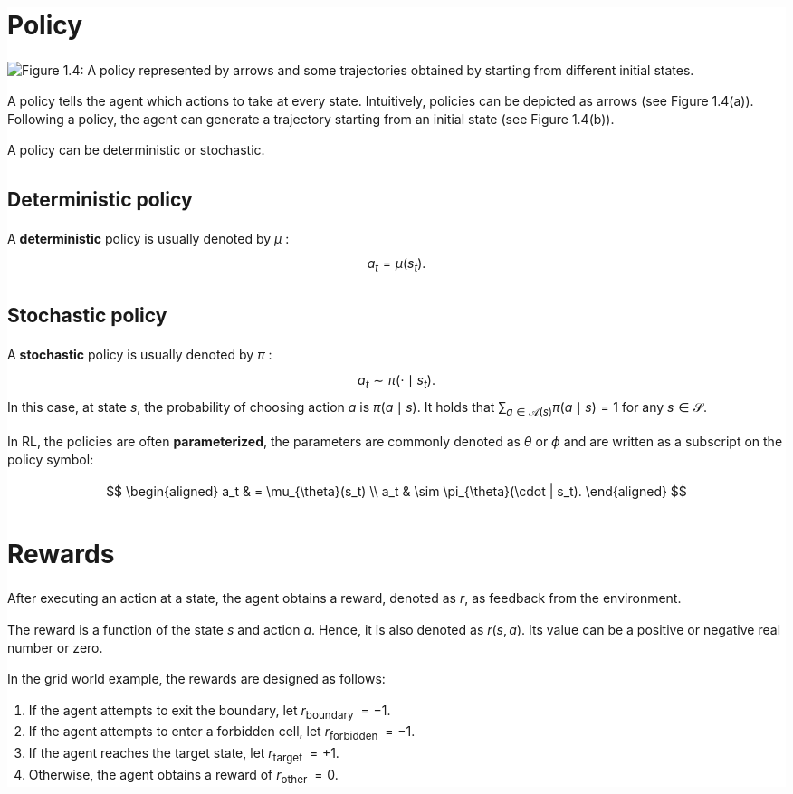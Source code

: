 # Policy

![Figure 1.4: A policy represented by arrows and some trajectories obtained by starting from different initial states.](https://lyk-love.oss-cn-shanghai.aliyuncs.com/Machine%20Learning/Basic%20Concepts%20in%20Reinforcement%20Learning/Figure%201_4.png)

A policy tells the agent which actions to take at every state. Intuitively, policies can be depicted as arrows (see Figure 1.4(a)). Following a policy, the agent can generate a trajectory starting from an initial state (see Figure 1.4(b)).

A policy can be deterministic or stochastic.

## Deterministic policy

A **deterministic** policy is usually denoted by $\mu$ :
$$
a_t=\mu\left(s_t\right) .
$$

## Stochastic policy

A **stochastic** policy is usually denoted by $\pi$ :
$$
a_t \sim \pi\left(\cdot \mid s_t\right) .
$$
In this case, at state $s$, the probability of choosing action $a$ is $\pi(a \mid s)$. It holds that $\sum_{a \in \mathcal{A}(s)} \pi(a \mid s)=1$ for any $s \in \mathcal{S}$.



In RL, the policies are often **parameterized**, the parameters are commonly denoted as $\theta$ or $\phi$ and are written as a subscript on the policy symbol:

$$
\begin{aligned}
a_t & = \mu_{\theta}(s_t) \\ 
a_t & \sim \pi_{\theta}(\cdot | s_t).
\end{aligned}
$$


# Rewards

After executing an action at a state, the agent obtains a reward, denoted as $r$, as feedback from the environment. 

The reward is a function of the state $s$ and action $a$. Hence, it is also denoted as $r(s, a)$.  Its value can be a positive or negative real number or zero. 

In the grid world example, the rewards are designed as follows:

1. If the agent attempts to exit the boundary, let $r_{\text {boundary }}=-1$.
2. If the agent attempts to enter a forbidden cell, let $r_{\text {forbidden }}=-1$.
3. If the agent reaches the target state, let $r_{\text {target }}=+1$.
4. Otherwise, the agent obtains a reward of $r_{\text {other }}=0$.

